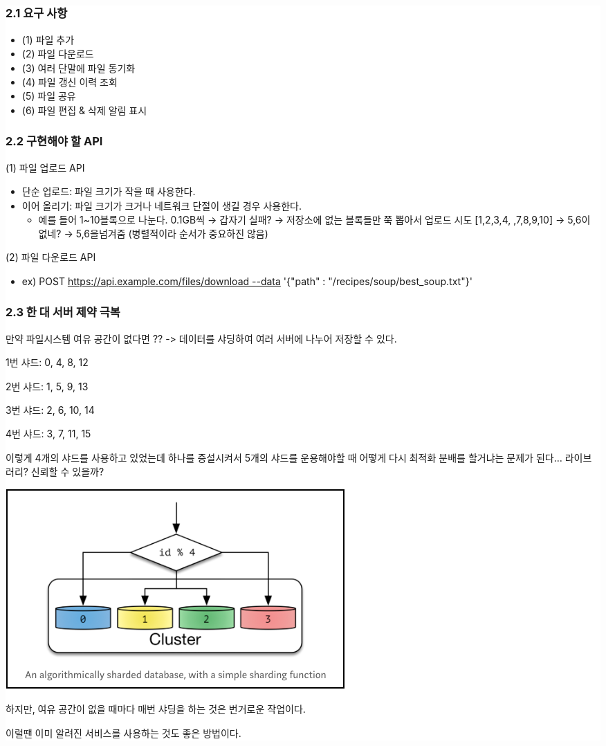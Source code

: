 ### **2.1 요구 사항**

- (1) 파일 추가
- (2) 파일 다운로드
- (3) 여러 단말에 파일 동기화
- (4) 파일 갱신 이력 조회
- (5) 파일 공유
- (6) 파일 편집 & 삭제 알림 표시

### **2.2 구현해야 할 API**

(1) 파일 업로드 API

- 단순 업로드: 파일 크기가 작을 때 사용한다.
- 이어 올리기: 파일 크기가 크거나 네트워크 단절이 생길 경우 사용한다.
    - 예를 들어 1~10블록으로 나눈다. 0.1GB씩 → 갑자기 실패? → 저장소에 없는 블록들만 쭉 뽑아서 업로드 시도
      [1,2,3,4, ,7,8,9,10] → 5,6이 없네? → 5,6을넘겨줌 (병렬적이라 순서가 중요하진 않음)

(2) 파일 다운로드 API

- ex) POST https://api.example.com/files/download --data '{"path" : "/recipes/soup/best_soup.txt"}'

### **2.3 한 대 서버 제약 극복**

만약 파일시스템 여유 공간이 없다면 ?? -> 데이터를 샤딩하여 여러 서버에 나누어 저장할 수 있다.

1번 샤드: 0, 4, 8, 12

2번 샤드: 1, 5, 9, 13

3번 샤드: 2, 6, 10, 14

4번 샤드: 3, 7, 11, 15

이렇게 4개의 샤드를 사용하고 있었는데 하나를 증설시켜서 5개의 샤드를 운용해야할 때 어떻게 다시 최적화 분배를 할거냐는 문제가 된다… 라이브러리? 신뢰할 수 있을까?

![샤드](https://github.com/emsthf/wanted-backed-challenge-study/blob/main/4%EC%9D%BC%EC%B0%A8/%EC%9D%B4%EB%AF%B8%EC%A7%80%20%EB%AA%A8%EC%9D%8C/%EC%83%A4%EB%93%9C.png?raw=true)

하지만, 여유 공간이 없을 때마다 매번 샤딩을 하는 것은 번거로운 작업이다.

이럴땐 이미 알려진 서비스를 사용하는 것도 좋은 방법이다.
